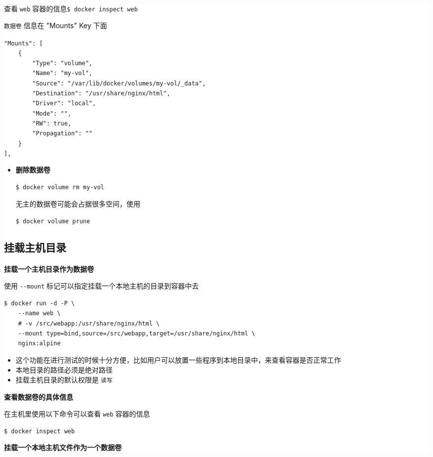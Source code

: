   查看 `web` 容器的信息`$ docker inspect web`

  `数据卷` 信息在 "Mounts" Key 下面

  ```shell
  "Mounts": [
      {
          "Type": "volume",
          "Name": "my-vol",
          "Source": "/var/lib/docker/volumes/my-vol/_data",
          "Destination": "/usr/share/nginx/html",
          "Driver": "local",
          "Mode": "",
          "RW": true,
          "Propagation": ""
      }
  ],
  ```

- **删除数据卷**

  ```shell
  $ docker volume rm my-vol
  ```

  无主的数据卷可能会占据很多空间，使用

  ```shell
  $ docker volume prune
  ```



## 挂载主机目录

**挂载一个主机目录作为数据卷**

使用 `--mount` 标记可以指定挂载一个本地主机的目录到容器中去

```shell
$ docker run -d -P \
    --name web \
    # -v /src/webapp:/usr/share/nginx/html \
    --mount type=bind,source=/src/webapp,target=/usr/share/nginx/html \
    nginx:alpine
```

- 这个功能在进行测试的时候十分方便，比如用户可以放置一些程序到本地目录中，来查看容器是否正常工作
- 本地目录的路径必须是绝对路径
- 挂载主机目录的默认权限是 `读写`

**查看数据卷的具体信息**

在主机里使用以下命令可以查看 `web` 容器的信息

```shell
$ docker inspect web
```

**挂载一个本地主机文件作为一个数据卷**
